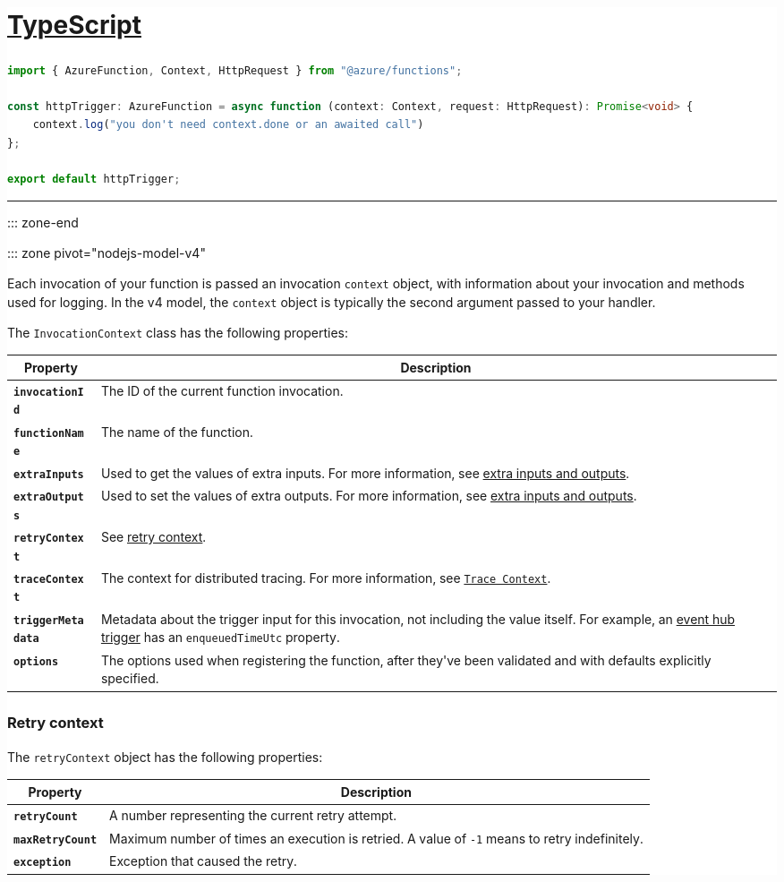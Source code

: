 # [TypeScript](#tab/typescript)

```typescript
import { AzureFunction, Context, HttpRequest } from "@azure/functions";

const httpTrigger: AzureFunction = async function (context: Context, request: HttpRequest): Promise<void> {
    context.log("you don't need context.done or an awaited call")
};

export default httpTrigger;
```

---

::: zone-end

::: zone pivot="nodejs-model-v4"

Each invocation of your function is passed an invocation `context` object, with information about your invocation and methods used for logging. In the v4 model, the `context` object is typically the second argument passed to your handler.

The `InvocationContext` class has the following properties:

| Property | Description |
| --- | --- |
| **`invocationId`** | The ID of the current function invocation. |
| **`functionName`** | The name of the function. |
| **`extraInputs`** | Used to get the values of extra inputs. For more information, see [extra inputs and outputs](#extra-inputs-and-outputs). |
| **`extraOutputs`** | Used to set the values of extra outputs. For more information, see [extra inputs and outputs](#extra-inputs-and-outputs). |
| **`retryContext`** | See [retry context](#retry-context). |
| **`traceContext`** | The context for distributed tracing. For more information, see [`Trace Context`](https://www.w3.org/TR/trace-context/). |
| **`triggerMetadata`** | Metadata about the trigger input for this invocation, not including the value itself. For example, an [event hub trigger](./functions-bindings-event-hubs-trigger.md) has an `enqueuedTimeUtc` property. |
| **`options`** | The options used when registering the function, after they've been validated and with defaults explicitly specified. |

### Retry context

The `retryContext` object has the following properties:

| Property | Description |
| --- | --- |
| **`retryCount`** | A number representing the current retry attempt. |
| **`maxRetryCount`** | Maximum number of times an execution is retried. A value of `-1` means to retry indefinitely. |
| **`exception`** | Exception that caused the retry. |
